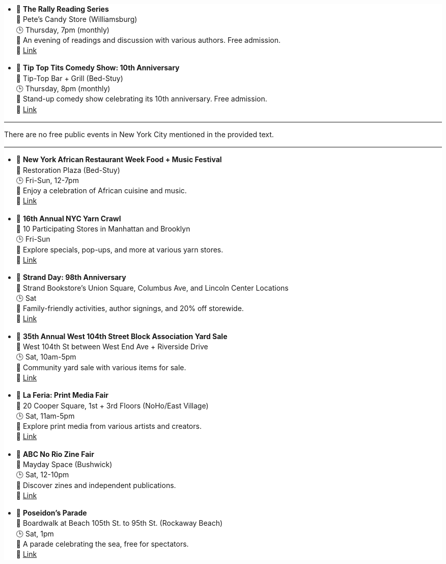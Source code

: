 - 🎉 **The Rally Reading Series**  
  📍 Pete’s Candy Store (Williamsburg)  
  🕒 Thursday, 7pm (monthly)  
  📝 An evening of readings and discussion with various authors. Free admission.  
  🔗 [Link](https://www.rallyreadingseries.com/schedule)

- 🎉 **Tip Top Tits Comedy Show: 10th Anniversary**  
  📍 Tip-Top Bar + Grill (Bed-Stuy)  
  🕒 Thursday, 8pm (monthly)  
  📝 Stand-up comedy show celebrating its 10th anniversary. Free admission.  
  🔗 [Link](https://www.eventbrite.com/e/tip-top-tits-10-year-anniversary-show-tickets-1708617253199)

---

There are no free public events in New York City mentioned in the provided text.

---

- 🎉 **New York African Restaurant Week Food + Music Festival**  
  📍 Restoration Plaza (Bed-Stuy)  
  🕒 Fri-Sun, 12-7pm  
  📝 Enjoy a celebration of African cuisine and music.  
  🔗 [Link](https://www.eventbrite.com/e/2025-new-york-african-restaurant-week-festival--tickets-1011546050467)

- 🎉 **16th Annual NYC Yarn Crawl**  
  📍 10 Participating Stores in Manhattan and Brooklyn  
  🕒 Fri-Sun  
  📝 Explore specials, pop-ups, and more at various yarn stores.  
  🔗 [Link](https://yarncrawlnyc.com)

- 🎉 **Strand Day: 98th Anniversary**  
  📍 Strand Bookstore’s Union Square, Columbus Ave, and Lincoln Center Locations  
  🕒 Sat  
  📝 Family-friendly activities, author signings, and 20% off storewide.  
  🔗 [Link](https://www.strandbooks.com/strand-day-2025)

- 🎉 **35th Annual West 104th Street Block Association Yard Sale**  
  📍 West 104th St between West End Ave + Riverside Drive  
  🕒 Sat, 10am-5pm  
  📝 Community yard sale with various items for sale.  
  🔗 [Link](https://bloomingdale.org/events-activities/yard-sale/)

- 🎉 **La Feria: Print Media Fair**  
  📍 20 Cooper Square, 1st + 3rd Floors (NoHo/East Village)  
  🕒 Sat, 11am-5pm  
  📝 Explore print media from various artists and creators.  
  🔗 [Link](https://www.latinxproject.nyu.edu/2025-26/2025-la-feria-print-media-fair)

- 🎉 **ABC No Rio Zine Fair**  
  📍 Mayday Space (Bushwick)  
  🕒 Sat, 12-10pm  
  📝 Discover zines and independent publications.  
  🔗 [Link](https://www.abcnorio.org/events/abc-no-rio-zine-fair/)

- 🎉 **Poseidon’s Parade**  
  📍 Boardwalk at Beach 105th St. to 95th St. (Rockaway Beach)  
  🕒 Sat, 1pm  
  📝 A parade celebrating the sea, free for spectators.  
  🔗 [Link](https://www.poseidonsparade.com)
